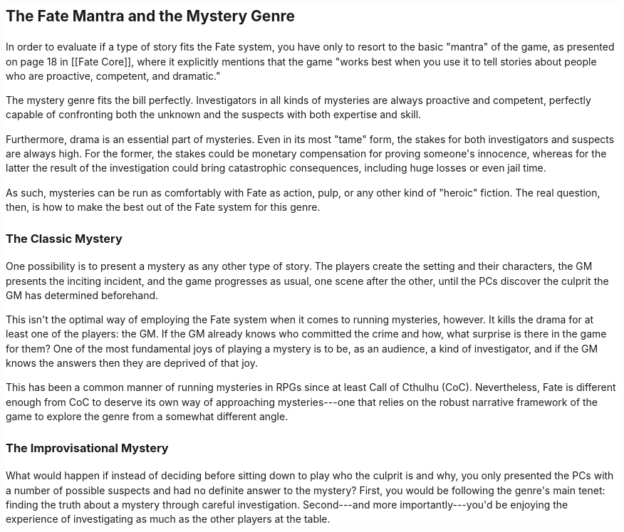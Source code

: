 ## The Fate Mantra and the Mystery Genre

In order to evaluate if a type of story fits the Fate system, you have
only to resort to the basic "mantra" of the game, as presented on page
18 in [[Fate Core]], where it explicitly mentions that the game "works best
when you use it to tell stories about people who are proactive,
competent, and dramatic."

The mystery genre fits the bill perfectly. Investigators in all kinds of
mysteries are always proactive and competent, perfectly capable of
confronting both the unknown and the suspects with both expertise and
skill.

Furthermore, drama is an essential part of mysteries. Even in its most
"tame" form, the stakes for both investigators and suspects are always
high. For the former, the stakes could be monetary compensation for
proving someone's innocence, whereas for the latter the result of the
investigation could bring catastrophic consequences, including huge
losses or even jail time.

As such, mysteries can be run as comfortably with Fate as action, pulp,
or any other kind of "heroic" fiction. The real question, then, is how
to make the best out of the Fate system for this genre.

### The Classic Mystery

One possibility is to present a mystery as any other type of story. The
players create the setting and their characters, the GM presents the
inciting incident, and the game progresses as usual, one scene after the
other, until the PCs discover the culprit the GM has determined
beforehand.

This isn't the optimal way of employing the Fate system when it comes to
running mysteries, however. It kills the drama for at least one of the
players: the GM. If the GM already knows who committed the crime and
how, what surprise is there in the game for them? One of the most
fundamental joys of playing a mystery is to be, as an audience, a kind
of investigator, and if the GM knows the answers then they are deprived
of that joy.

This has been a common manner of running mysteries in RPGs since at
least Call of Cthulhu (CoC). Nevertheless, Fate is different enough from
CoC to deserve its own way of approaching mysteries---one that relies on
the robust narrative framework of the game to explore the genre from a
somewhat different angle.

### The Improvisational Mystery

What would happen if instead of deciding before sitting down to play who
the culprit is and why, you only presented the PCs with a number of
possible suspects and had no definite answer to the mystery? First, you
would be following the genre's main tenet: finding the truth about a
mystery through careful investigation. Second---and more
importantly---you'd be enjoying the experience of investigating as much
as the other players at the table.
